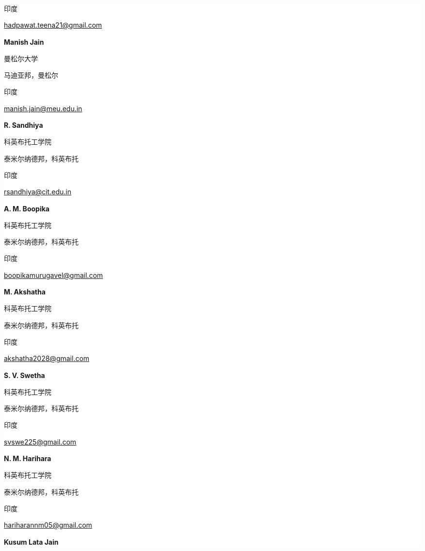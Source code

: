 印度

hadpawat.teena21@gmail.com

**Manish Jain**

曼松尔大学

马迪亚邦，曼松尔

印度

[manish.jain@meu.edu.in](https://manish.jain@meu.edu.in)

**R. Sandhiya**

科英布托工学院

泰米尔纳德邦，科英布托

印度

rsandhiya@cit.edu.in

**A. M. Boopika**

科英布托工学院

泰米尔纳德邦，科英布托

印度

boopikamurugavel@gmail.com

**M. Akshatha**

科英布托工学院

泰米尔纳德邦，科英布托

印度

akshatha2028@gmail.com

**S. V. Swetha**

科英布托工学院

泰米尔纳德邦，科英布托

印度

svswe225@gmail.com

**N. M. Harihara**

科英布托工学院

泰米尔纳德邦，科英布托

印度

hariharannm05@gmail.com

**Kusum Lata Jain**
